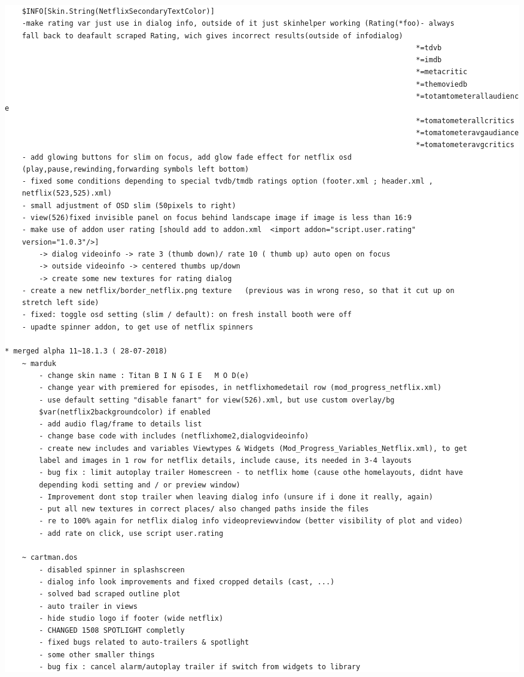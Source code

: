 		$INFO[Skin.String(NetflixSecondaryTextColor)]
		-make rating var just use in dialog info, outside of it just skinhelper working (Rating(*foo)- always 
		fall back to deafault scraped Rating, wich gives incorrect results(outside of infodialog)
																									*=tdvb
																									*=imdb
																									*=metacritic
																									*=themoviedb
																									*=totamtometerallaudience
																									*=tomatometerallcritics
																									*=tomatometeravgaudiance
																									*=tomatometeravgcritics
		- add glowing buttons for slim on focus, add glow fade effect for netflix osd 
		(play,pause,rewinding,forwarding symbols left bottom)																							
		- fixed some conditions depending to special tvdb/tmdb ratings option (footer.xml ; header.xml , 
		netflix(523,525).xml)
		- small adjustment of OSD slim (50pixels to right)
		- view(526)fixed invisible panel on focus behind landscape image if image is less than 16:9
		- make use of addon user rating [should add to addon.xml  <import addon="script.user.rating" 
		version="1.0.3"/>]
			-> dialog videoinfo -> rate 3 (thumb down)/ rate 10 ( thumb up) auto open on focus
			-> outside videoinfo -> centered thumbs up/down
			-> create some new textures for rating dialog
		- create a new netflix/border_netflix.png texture	(previous was in wrong reso, so that it cut up on 
		stretch left side)
		- fixed: toggle osd setting (slim / default): on fresh install booth were off	
		- upadte spinner addon, to get use of netflix spinners
					
	* merged alpha 11~18.1.3 ( 28-07-2018)
		~ marduk
			- change skin name : Titan B I N G I E   M O D(e)
			- change year with premiered for episodes, in netflixhomedetail row (mod_progress_netflix.xml)
			- use default setting "disable fanart" for view(526).xml, but use custom overlay/bg 
			$var(netflix2backgroundcolor) if enabled
			- add audio flag/frame to details list
			- change base code with includes (netflixhome2,dialogvideoinfo)
			- create new includes and variables Viewtypes & Widgets (Mod_Progress_Variables_Netflix.xml), to get 
			label and images in 1 row for netflix details, include cause, its needed in 3-4 layouts
			- bug fix : limit autoplay trailer Homescreen - to netflix home (cause othe homelayouts, didnt have 
			depending kodi setting and / or preview window)
			- Improvement dont stop trailer when leaving dialog info (unsure if i done it really, again)
			- put all new textures in correct places/ also changed paths inside the files
			- re to 100% again for netflix dialog info videopreviewvindow (better visibility of plot and video)
			- add rate on click, use script user.rating
	
		~ cartman.dos
			- disabled spinner in splashscreen
			- dialog info look improvements and fixed cropped details (cast, ...)
			- solved bad scraped outline plot
			- auto trailer in views
			- hide studio logo if footer (wide netflix)
			- CHANGED 1508 SPOTLIGHT completly
			- fixed bugs related to auto-trailers & spotlight
			- some other smaller things
			- bug fix : cancel alarm/autoplay trailer if switch from widgets to library
